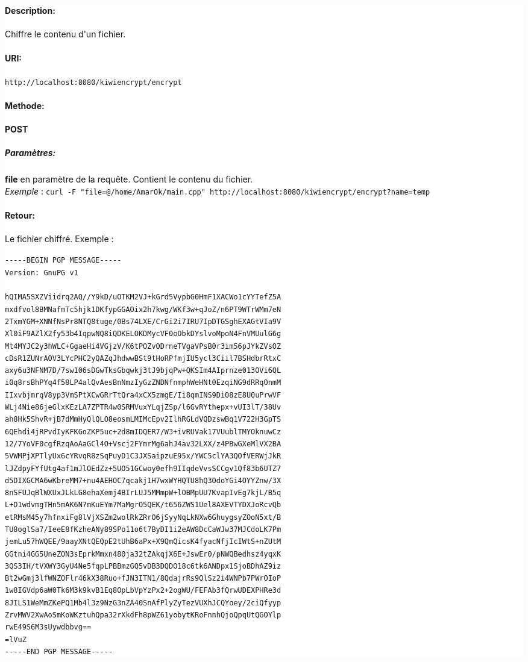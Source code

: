 #### Description:

Chiffre le contenu d'un fichier.

#### URI:

`http://localhost:8080/kiwiencrypt/encrypt`

#### Methode:

**POST**

##### Paramètres:

**file** en paramètre de la requête. Contient le contenu du fichier.<br>
_Exemple_ : `curl -F "file=@/home/AmarOk/main.cpp" http://localhost:8080/kiwiencrypt/encrypt?name=temp`

#### Retour:

Le fichier chiffré. Exemple :

```text
-----BEGIN PGP MESSAGE-----
Version: GnuPG v1

hQIMA5SXZViidrq2AQ//Y9kD/uOTKM2VJ+kGrd5VypbG0HmF1XACWo1cYYTefZ5A
mxdfvol8BMNafmTc5hjk1DKfypGGAOix2h7kwg/WKf3w+qJoZ/n6PT9WTrWMm7eN
2TxmYGM+XNNfNsPr8NTQ8tuge/0Bs74LXE/CrGi2i7IRU7IpDTGSghEXAGtVIa9V
Xl0iF9AZlX2fy53b4IqpwNQ8iQDKELOKDMycVF0oObkDYslvoMpoN4FnVMUulG6g
Mt4MYJC2y3hWLC+GgaeHi4VGjzV/K6tPOZvODrneTVgaVPsB0r3im56pJYkZVsOZ
cDsR1ZUNrAOV3LYcPHC2yQAZqJhdwwBSt9tHoRPfmjIU5ycl3Ciil7BSHdbrRtxC
axy6u3NFNM7D/7sw106sDGwTksGbqwkj3tJ9bjqPw+QKSIm4AIprnze013OVi6QL
i0q8rsBhPYq4f58LP4alQvAesBnNmzIyGzZNDNfnmphWeHNt0EzqiNG9dRRqOnmM
IIxvbjmrqV8yp3VmSPtXCwGRrTtQra4xCX5zmgE/Ii8qmINS9Di08zE8U0uPrwVF
WLj4Nie86jeGlxKEzLA7ZPTR4w0SRMVuxYLqjZSp/l6GvRYthepx+vUI3lT/38Uv
ah8Hk5ShvR+jB7dMmHyQlQLO8eosmLMIMcEpv2IlhRGLdVQDzswBq1V722H3GpTS
6QEhdi4jRPvdIyKFKGoZKP5uc+2d8mIDQER7/W3+ivRUVak17VUublTMYOknuwCz
12/7YoVF0cgfRzqAoAaGCl4O+Vscj2FYmrMg6ahJ4av32LXX/z4PBwGXeMlVX2BA
5VWMPjXPTlyUx6cYRvqR8zSqPuyD1C3JXSaipzuE95x/YWC5clYA3QOfVERWjJkR
lJZdpyFYfUtg4af1mJlOEdZz+5UO51GCwoy0efh9IIqdeVvsSCCgv1Qf83b6UTZ7
d5DIXGCMA6wKbreMM7+nu4AEHOC7qcakj1H7wxWYHQTU8hQ3OdoYGi4OYYZnw/3X
8nSFUJqBlWXUxJLkLG8ehaXemj4BIrLUJ5MMmpW+lOBMpUU7KvapIvEg7kjL/B5q
L+D1wdvmgTHn5mAK6N7mKuEYm7MaMgrO5QEK/t656ZWS1Uel8AXEVTYDXJoRcvQb
etRMsM45y7hfnxiFg8lVjXSZm2wolRkZRrO6jSyyNqLkNXw6GhuygsyZOoN5xt/B
TU8oglSa7/IeeE8fKzheANy89SPo11o6t7ByDI1i2eAW8DcCaWJw37MJCdoLK7Pm
jemLu57hWQEE/9aayXNtQEQpE2tUhB6aPx+X9QmQicsK4fyacNfjIcIWtS+nZUtM
GGtni4GG5UneZON3sEprkMmxn480ja32tZAkqjX6E+JswEr0/pNWQBedhsz4yqxK
3QS3IH/tVXWY3GyU4Ne5fqpLPBBmzGQ5vDB3DQDO18c6tk6ANDpx1SjoBDhAZ9iz
Bt2wGmj3lfWNZOFlr46kX38Ruo+fJN3ITN1/8QdajrRs9QlSz2i4WNPb7PWrOIoP
1w8IGVdp6aW0Tk6M3k9kvB1Eq8OpLbVpYzPx2+2ogWU/FEFAb3fQrwUDEXPHRe3d
8JILS1WeMmZKePQ1Mb4l3z9NzG3nZA40SnAfPlyZyTezVUXhJCQYoey/2ciQfyyp
ZrvMWV2XwAoSmKoWKztuhQpa32rXkdFh8pWZ61yobytKRoFnnhQjoQpqUtQGOYlp
rwE49S6M3sUywdbbvg==
=lVuZ
-----END PGP MESSAGE-----
```
